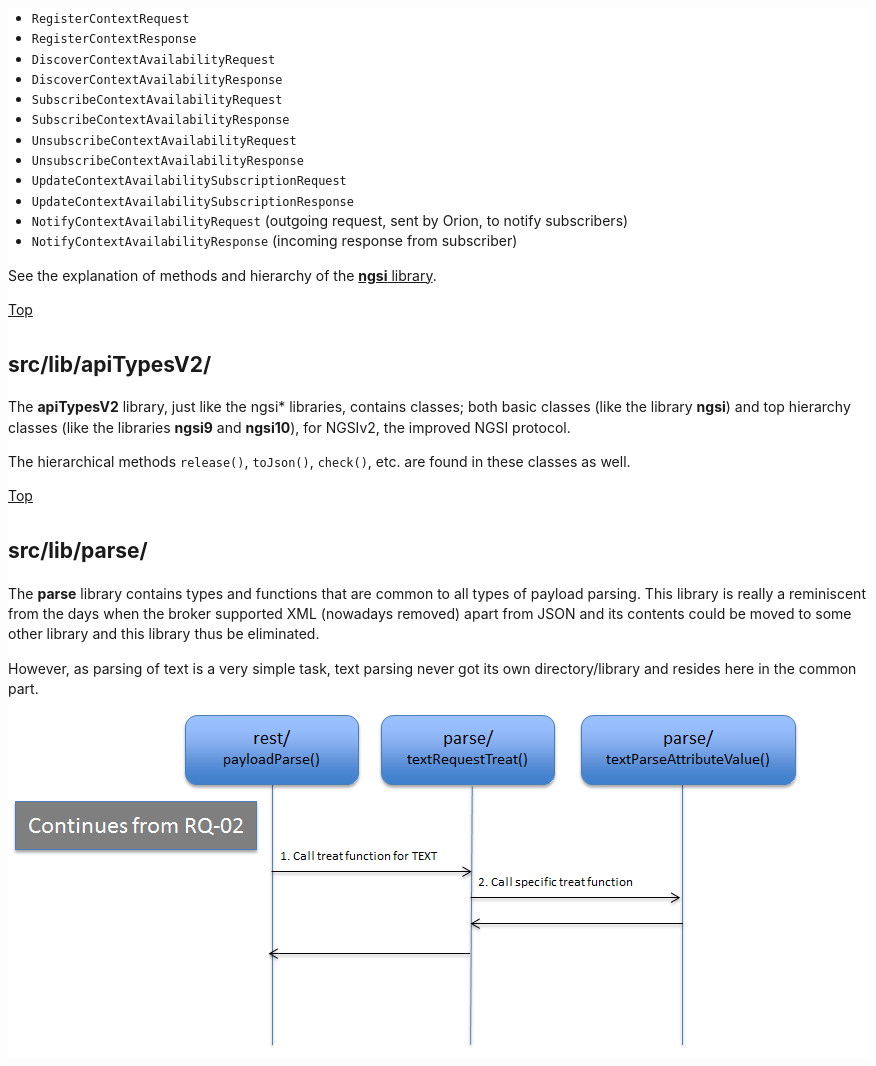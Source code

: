 * `RegisterContextRequest`
* `RegisterContextResponse`
* `DiscoverContextAvailabilityRequest`
* `DiscoverContextAvailabilityResponse`
* `SubscribeContextAvailabilityRequest`
* `SubscribeContextAvailabilityResponse`
* `UnsubscribeContextAvailabilityRequest`
* `UnsubscribeContextAvailabilityResponse`
* `UpdateContextAvailabilitySubscriptionRequest`
* `UpdateContextAvailabilitySubscriptionResponse`
* `NotifyContextAvailabilityRequest` (outgoing request, sent by Orion, to notify subscribers)
* `NotifyContextAvailabilityResponse` (incoming response from subscriber)

See the explanation of methods and hierarchy of the [**ngsi** library](#methods-and-hierarchy).

[Top](#top)


## src/lib/apiTypesV2/
The **apiTypesV2** library, just like the ngsi* libraries, contains classes; both basic classes (like the library **ngsi**) and top hierarchy classes (like the libraries **ngsi9** and **ngsi10**), for NGSIv2, the improved NGSI protocol.

The hierarchical methods `release()`, `toJson()`, `check()`, etc. are found in these classes as well.

[Top](#top)


## src/lib/parse/
The **parse** library contains types and functions that are common to all types of payload parsing.
This library is really a reminiscent from the days when the broker supported XML (nowadays removed) apart from JSON and its contents could be moved to some other library and this library thus be eliminated.

However, as parsing of text is a very simple task, text parsing never got its own directory/library and resides here in the common part.

<a name="flow-pp-02"></a>
![Parsing a text payload](images/Flow-PP-02.png)
